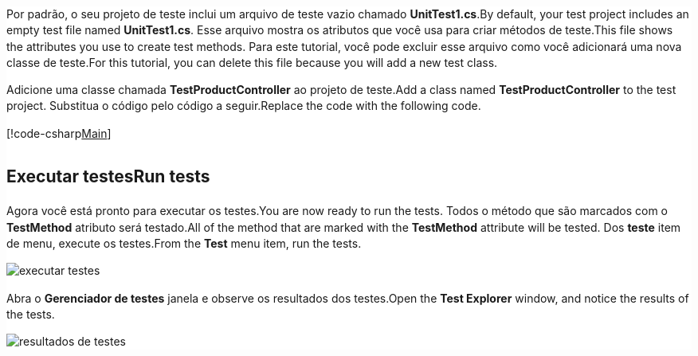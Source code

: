 <span data-ttu-id="f24dd-200">Por padrão, o seu projeto de teste inclui um arquivo de teste vazio chamado **UnitTest1.cs**.</span><span class="sxs-lookup"><span data-stu-id="f24dd-200">By default, your test project includes an empty test file named **UnitTest1.cs**.</span></span> <span data-ttu-id="f24dd-201">Esse arquivo mostra os atributos que você usa para criar métodos de teste.</span><span class="sxs-lookup"><span data-stu-id="f24dd-201">This file shows the attributes you use to create test methods.</span></span> <span data-ttu-id="f24dd-202">Para este tutorial, você pode excluir esse arquivo como você adicionará uma nova classe de teste.</span><span class="sxs-lookup"><span data-stu-id="f24dd-202">For this tutorial, you can delete this file because you will add a new test class.</span></span>

<span data-ttu-id="f24dd-203">Adicione uma classe chamada **TestProductController** ao projeto de teste.</span><span class="sxs-lookup"><span data-stu-id="f24dd-203">Add a class named **TestProductController** to the test project.</span></span> <span data-ttu-id="f24dd-204">Substitua o código pelo código a seguir.</span><span class="sxs-lookup"><span data-stu-id="f24dd-204">Replace the code with the following code.</span></span>

[!code-csharp[Main](mocking-entity-framework-when-unit-testing-aspnet-web-api-2/samples/sample10.cs)]

<a id="runtests"></a>
## <a name="run-tests"></a><span data-ttu-id="f24dd-205">Executar testes</span><span class="sxs-lookup"><span data-stu-id="f24dd-205">Run tests</span></span>

<span data-ttu-id="f24dd-206">Agora você está pronto para executar os testes.</span><span class="sxs-lookup"><span data-stu-id="f24dd-206">You are now ready to run the tests.</span></span> <span data-ttu-id="f24dd-207">Todos o método que são marcados com o **TestMethod** atributo será testado.</span><span class="sxs-lookup"><span data-stu-id="f24dd-207">All of the method that are marked with the **TestMethod** attribute will be tested.</span></span> <span data-ttu-id="f24dd-208">Dos **teste** item de menu, execute os testes.</span><span class="sxs-lookup"><span data-stu-id="f24dd-208">From the **Test** menu item, run the tests.</span></span>

![executar testes](mocking-entity-framework-when-unit-testing-aspnet-web-api-2/_static/image7.png)

<span data-ttu-id="f24dd-210">Abra o **Gerenciador de testes** janela e observe os resultados dos testes.</span><span class="sxs-lookup"><span data-stu-id="f24dd-210">Open the **Test Explorer** window, and notice the results of the tests.</span></span>

![resultados de testes](mocking-entity-framework-when-unit-testing-aspnet-web-api-2/_static/image8.png)
